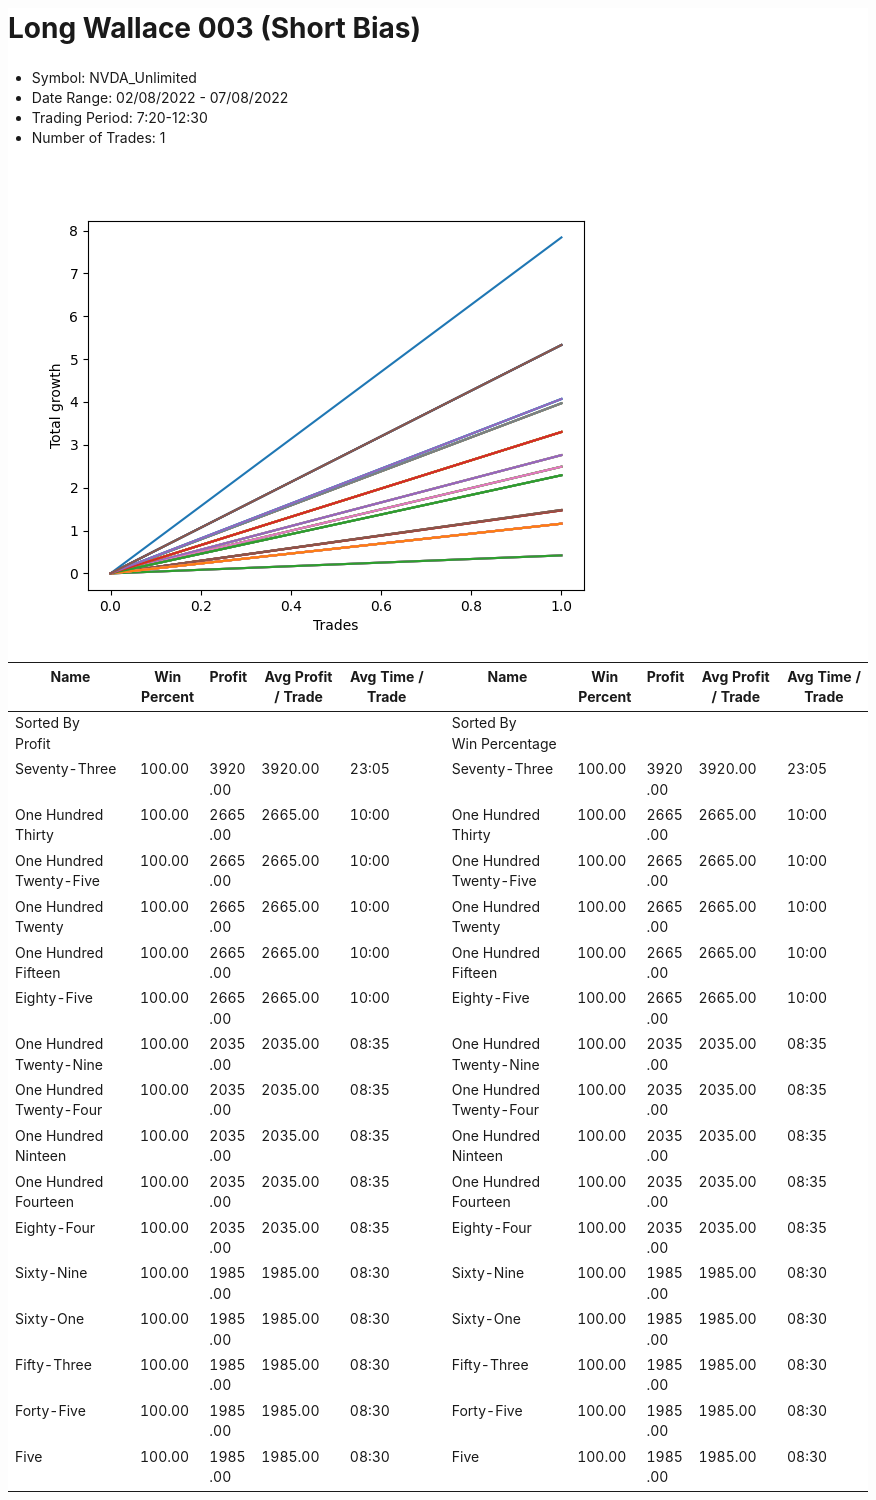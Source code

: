 # Long Wallace 003 (Short Bias)
- Symbol: NVDA_Unlimited
- Date Range: 02/08/2022 - 07/08/2022
- Trading Period: 7:20-12:30
- Number of Trades: 1

![Plot](LongWallace003NVDA_Unlimited(ShortBias).png)

| Name | Win Percent | Profit | Avg Profit / Trade | Avg Time / Trade |      | Name | Win Percent | Profit | Avg Profit / Trade | Avg Time / Trade |
| ---- | ----------- | ------ | ------------------ | ---------------- | ---- | ---- | ----------- | ------ | ------------------ | ---------------- |
| Sorted By <br> Profit | | | | | | Sorted By <br> Win Percentage ||||
| Seventy-Three | 100.00 | 3920.00 | 3920.00 | 23:05 |     | Seventy-Three | 100.00 | 3920.00 | 3920.00 | 23:05 |
| One Hundred Thirty | 100.00 | 2665.00 | 2665.00 | 10:00 |     | One Hundred Thirty | 100.00 | 2665.00 | 2665.00 | 10:00 |
| One Hundred Twenty-Five | 100.00 | 2665.00 | 2665.00 | 10:00 |     | One Hundred Twenty-Five | 100.00 | 2665.00 | 2665.00 | 10:00 |
| One Hundred Twenty | 100.00 | 2665.00 | 2665.00 | 10:00 |     | One Hundred Twenty | 100.00 | 2665.00 | 2665.00 | 10:00 |
| One Hundred Fifteen | 100.00 | 2665.00 | 2665.00 | 10:00 |     | One Hundred Fifteen | 100.00 | 2665.00 | 2665.00 | 10:00 |
| Eighty-Five | 100.00 | 2665.00 | 2665.00 | 10:00 |     | Eighty-Five | 100.00 | 2665.00 | 2665.00 | 10:00 |
| One Hundred Twenty-Nine | 100.00 | 2035.00 | 2035.00 | 08:35 |     | One Hundred Twenty-Nine | 100.00 | 2035.00 | 2035.00 | 08:35 |
| One Hundred Twenty-Four | 100.00 | 2035.00 | 2035.00 | 08:35 |     | One Hundred Twenty-Four | 100.00 | 2035.00 | 2035.00 | 08:35 |
| One Hundred Ninteen | 100.00 | 2035.00 | 2035.00 | 08:35 |     | One Hundred Ninteen | 100.00 | 2035.00 | 2035.00 | 08:35 |
| One Hundred Fourteen | 100.00 | 2035.00 | 2035.00 | 08:35 |     | One Hundred Fourteen | 100.00 | 2035.00 | 2035.00 | 08:35 |
| Eighty-Four | 100.00 | 2035.00 | 2035.00 | 08:35 |     | Eighty-Four | 100.00 | 2035.00 | 2035.00 | 08:35 |
| Sixty-Nine | 100.00 | 1985.00 | 1985.00 | 08:30 |     | Sixty-Nine | 100.00 | 1985.00 | 1985.00 | 08:30 |
| Sixty-One | 100.00 | 1985.00 | 1985.00 | 08:30 |     | Sixty-One | 100.00 | 1985.00 | 1985.00 | 08:30 |
| Fifty-Three | 100.00 | 1985.00 | 1985.00 | 08:30 |     | Fifty-Three | 100.00 | 1985.00 | 1985.00 | 08:30 |
| Forty-Five | 100.00 | 1985.00 | 1985.00 | 08:30 |     | Forty-Five | 100.00 | 1985.00 | 1985.00 | 08:30 |
| Five | 100.00 | 1985.00 | 1985.00 | 08:30 |     | Five | 100.00 | 1985.00 | 1985.00 | 08:30 |